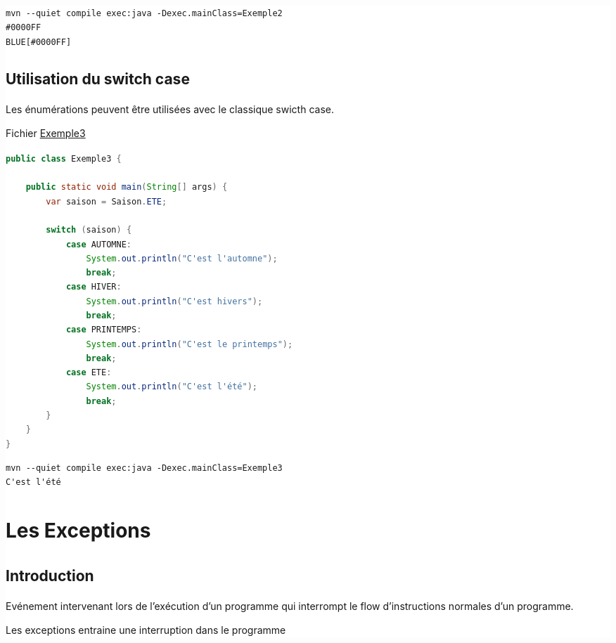 ```shell
mvn --quiet compile exec:java -Dexec.mainClass=Exemple2
#0000FF
BLUE[#0000FF]
```

## Utilisation du switch case

Les énumérations peuvent être utilisées avec le classique swicth case.

Fichier [Exemple3](src/main/java/Exemple3.java)

```java
public class Exemple3 {

    public static void main(String[] args) {
        var saison = Saison.ETE;

        switch (saison) {
            case AUTOMNE:
                System.out.println("C'est l'automne");
                break;
            case HIVER:
                System.out.println("C'est hivers");
                break;
            case PRINTEMPS:
                System.out.println("C'est le printemps");
                break;
            case ETE:
                System.out.println("C'est l'été");
                break;
        }
    }
}

```

```shell
mvn --quiet compile exec:java -Dexec.mainClass=Exemple3
C'est l'été
```


<div style="page-break-before: always"> </div>

# Les Exceptions

## Introduction

Evénement intervenant lors de l’exécution d’un programme qui interrompt le flow
d’instructions normales d’un programme.


Les exceptions entraine une interruption dans le programme
